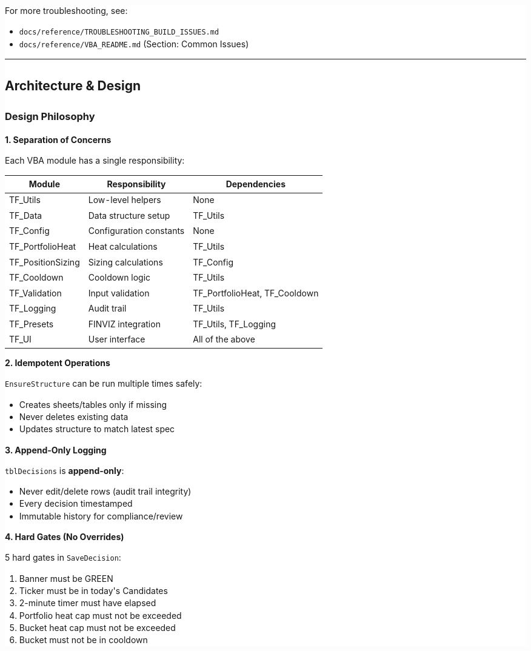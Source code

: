 For more troubleshooting, see:
- `docs/reference/TROUBLESHOOTING_BUILD_ISSUES.md`
- `docs/reference/VBA_README.md` (Section: Common Issues)

---

## Architecture & Design

### Design Philosophy

**1. Separation of Concerns**

Each VBA module has a single responsibility:

| Module | Responsibility | Dependencies |
|--------|---------------|--------------|
| TF_Utils | Low-level helpers | None |
| TF_Data | Data structure setup | TF_Utils |
| TF_Config | Configuration constants | None |
| TF_PortfolioHeat | Heat calculations | TF_Utils |
| TF_PositionSizing | Sizing calculations | TF_Config |
| TF_Cooldown | Cooldown logic | TF_Utils |
| TF_Validation | Input validation | TF_PortfolioHeat, TF_Cooldown |
| TF_Logging | Audit trail | TF_Utils |
| TF_Presets | FINVIZ integration | TF_Utils, TF_Logging |
| TF_UI | User interface | All of the above |

**2. Idempotent Operations**

`EnsureStructure` can be run multiple times safely:
- Creates sheets/tables only if missing
- Never deletes existing data
- Updates structure to match latest spec

**3. Append-Only Logging**

`tblDecisions` is **append-only**:
- Never edit/delete rows (audit trail integrity)
- Every decision timestamped
- Immutable history for compliance/review

**4. Hard Gates (No Overrides)**

5 hard gates in `SaveDecision`:
1. Banner must be GREEN
2. Ticker must be in today's Candidates
3. 2-minute timer must have elapsed
4. Portfolio heat cap must not be exceeded
5. Bucket heat cap must not be exceeded
6. Bucket must not be in cooldown
